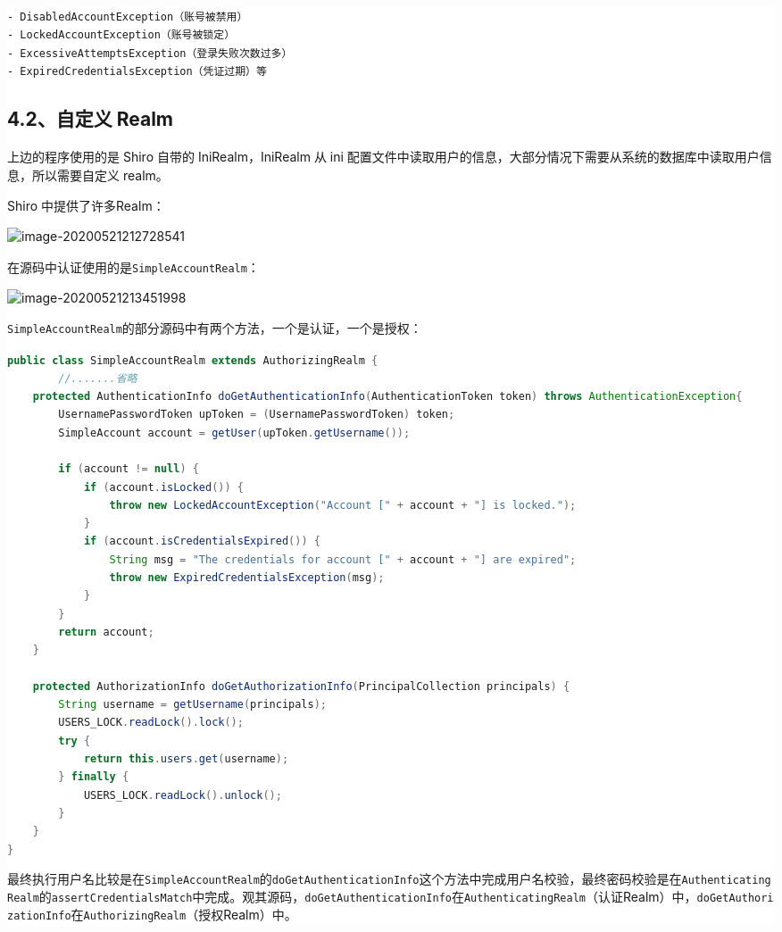 	- DisabledAccountException（账号被禁用）
	- LockedAccountException（账号被锁定）
	- ExcessiveAttemptsException（登录失败次数过多）
	- ExpiredCredentialsException（凭证过期）等



## 4.2、自定义 Realm

上边的程序使用的是 Shiro 自带的 IniRealm，IniRealm 从 ini 配置文件中读取用户的信息，大部分情况下需要从系统的数据库中读取用户信息，所以需要自定义 realm。

Shiro 中提供了许多Realm：

<img src="https://orichalcos-typora-img.oss-cn-shanghai.aliyuncs.com/typora-img/image-20200521212728541.png" alt="image-20200521212728541"  />

在源码中认证使用的是`SimpleAccountRealm`：

![image-20200521213451998](https://orichalcos-typora-img.oss-cn-shanghai.aliyuncs.com/typora-img/image-20200521213451998.png)

`SimpleAccountRealm`的部分源码中有两个方法，一个是认证，一个是授权：

```java
public class SimpleAccountRealm extends AuthorizingRealm {
		//.......省略
    protected AuthenticationInfo doGetAuthenticationInfo(AuthenticationToken token) throws AuthenticationException{
        UsernamePasswordToken upToken = (UsernamePasswordToken) token;
        SimpleAccount account = getUser(upToken.getUsername());

        if (account != null) {
            if (account.isLocked()) {
                throw new LockedAccountException("Account [" + account + "] is locked.");
            }
            if (account.isCredentialsExpired()) {
                String msg = "The credentials for account [" + account + "] are expired";
                throw new ExpiredCredentialsException(msg);
            }
        }
        return account;
    }

    protected AuthorizationInfo doGetAuthorizationInfo(PrincipalCollection principals) {
        String username = getUsername(principals);
        USERS_LOCK.readLock().lock();
        try {
            return this.users.get(username);
        } finally {
            USERS_LOCK.readLock().unlock();
        }
    }
}
```

最终执行用户名比较是在`SimpleAccountRealm`的`doGetAuthenticationInfo`这个方法中完成用户名校验，最终密码校验是在`AuthenticatingRealm`的`assertCredentialsMatch`中完成。观其源码，`doGetAuthenticationInfo`在`AuthenticatingRealm`（认证Realm）中，`doGetAuthorizationInfo`在`AuthorizingRealm`（授权Realm）中。
